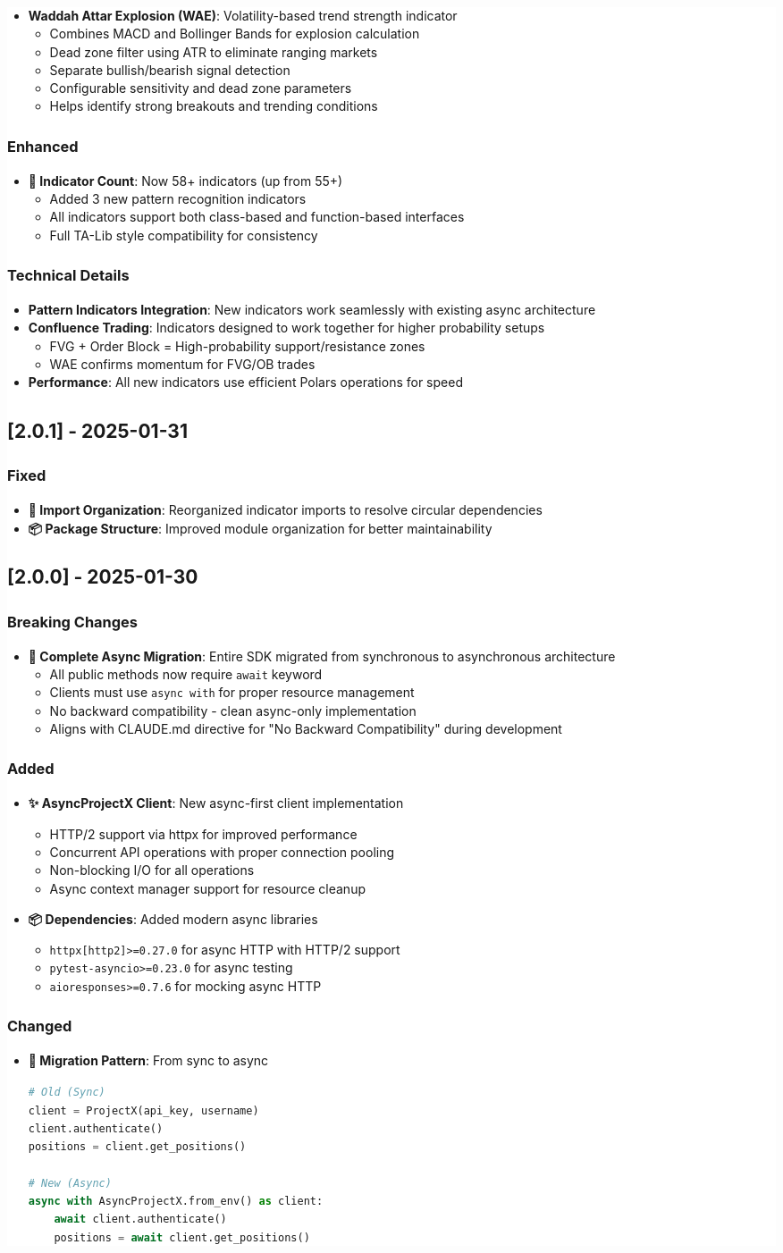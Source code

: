   - **Waddah Attar Explosion (WAE)**: Volatility-based trend strength indicator
    - Combines MACD and Bollinger Bands for explosion calculation
    - Dead zone filter using ATR to eliminate ranging markets
    - Separate bullish/bearish signal detection
    - Configurable sensitivity and dead zone parameters
    - Helps identify strong breakouts and trending conditions

### Enhanced
- **🎯 Indicator Count**: Now 58+ indicators (up from 55+)
  - Added 3 new pattern recognition indicators
  - All indicators support both class-based and function-based interfaces
  - Full TA-Lib style compatibility for consistency

### Technical Details
- **Pattern Indicators Integration**: New indicators work seamlessly with existing async architecture
- **Confluence Trading**: Indicators designed to work together for higher probability setups
  - FVG + Order Block = High-probability support/resistance zones
  - WAE confirms momentum for FVG/OB trades
- **Performance**: All new indicators use efficient Polars operations for speed

## [2.0.1] - 2025-01-31

### Fixed
- **🐛 Import Organization**: Reorganized indicator imports to resolve circular dependencies
- **📦 Package Structure**: Improved module organization for better maintainability

## [2.0.0] - 2025-01-30

### Breaking Changes
- **🚀 Complete Async Migration**: Entire SDK migrated from synchronous to asynchronous architecture
  - All public methods now require `await` keyword
  - Clients must use `async with` for proper resource management
  - No backward compatibility - clean async-only implementation
  - Aligns with CLAUDE.md directive for "No Backward Compatibility" during development

### Added
- **✨ AsyncProjectX Client**: New async-first client implementation
  - HTTP/2 support via httpx for improved performance
  - Concurrent API operations with proper connection pooling
  - Non-blocking I/O for all operations
  - Async context manager support for resource cleanup

- **📦 Dependencies**: Added modern async libraries
  - `httpx[http2]>=0.27.0` for async HTTP with HTTP/2 support
  - `pytest-asyncio>=0.23.0` for async testing
  - `aioresponses>=0.7.6` for mocking async HTTP

### Changed
- **🔄 Migration Pattern**: From sync to async
  ```python
  # Old (Sync)
  client = ProjectX(api_key, username)
  client.authenticate()
  positions = client.get_positions()

  # New (Async)
  async with AsyncProjectX.from_env() as client:
      await client.authenticate()
      positions = await client.get_positions()
  ```

